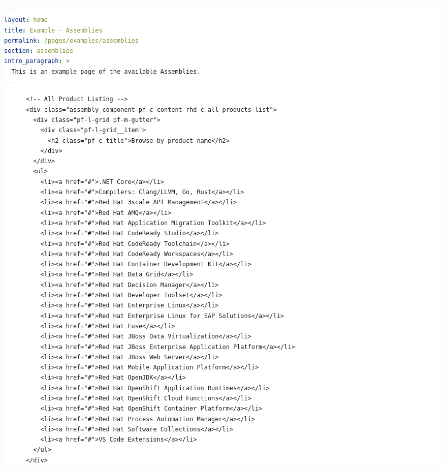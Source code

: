 ```yaml
---
layout: home
title: Example - Assemblies
permalink: /pages/examples/assemblies
section: assemblies
intro_paragraph: >
  This is an example page of the available Assemblies.
---
```



<main role="main" class="pf-c-content">
  <div class="layout-content">
    <div class="region region-content">
      <div id="block-rhdp2-content" data-block-plugin-id="system_main_block" class="block block-system block-system-main-block">
        <article role="article" class="node">

          <!-- All Product Listing -->
          <div class="assembly component pf-c-content rhd-c-all-products-list">
            <div class="pf-l-grid pf-m-gutter">
              <div class="pf-l-grid__item">
                <h2 class="pf-c-title">Browse by product name</h2>
              </div>
            </div>
            <ul>
              <li><a href="#">.NET Core</a></li>
              <li><a href="#">Compilers: Clang/LLVM, Go, Rust</a></li>
              <li><a href="#">Red Hat 3scale API Management</a></li>
              <li><a href="#">Red Hat AMQ</a></li>
              <li><a href="#">Red Hat Application Migration Toolkit</a></li>
              <li><a href="#">Red Hat CodeReady Studio</a></li>
              <li><a href="#">Red Hat CodeReady Toolchain</a></li>
              <li><a href="#">Red Hat CodeReady Workspaces</a></li>
              <li><a href="#">Red Hat Container Development Kit</a></li>
              <li><a href="#">Red Hat Data Grid</a></li>
              <li><a href="#">Red Hat Decision Manager</a></li>
              <li><a href="#">Red Hat Developer Toolset</a></li>
              <li><a href="#">Red Hat Enterprise Linux</a></li>
              <li><a href="#">Red Hat Enterprise Linux for SAP Solutions</a></li>
              <li><a href="#">Red Hat Fuse</a></li>
              <li><a href="#">Red Hat JBoss Data Virtualization</a></li>
              <li><a href="#">Red Hat JBoss Enterprise Application Platform</a></li>
              <li><a href="#">Red Hat JBoss Web Server</a></li>
              <li><a href="#">Red Hat Mobile Application Platform</a></li>
              <li><a href="#">Red Hat OpenJDK</a></li>
              <li><a href="#">Red Hat OpenShift Application Runtimes</a></li>
              <li><a href="#">Red Hat OpenShift Cloud Functions</a></li>
              <li><a href="#">Red Hat OpenShift Container Platform</a></li>
              <li><a href="#">Red Hat Process Automation Manager</a></li>
              <li><a href="#">Red Hat Software Collections</a></li>
              <li><a href="#">VS Code Extensions</a></li>
            </ul>
          </div>
